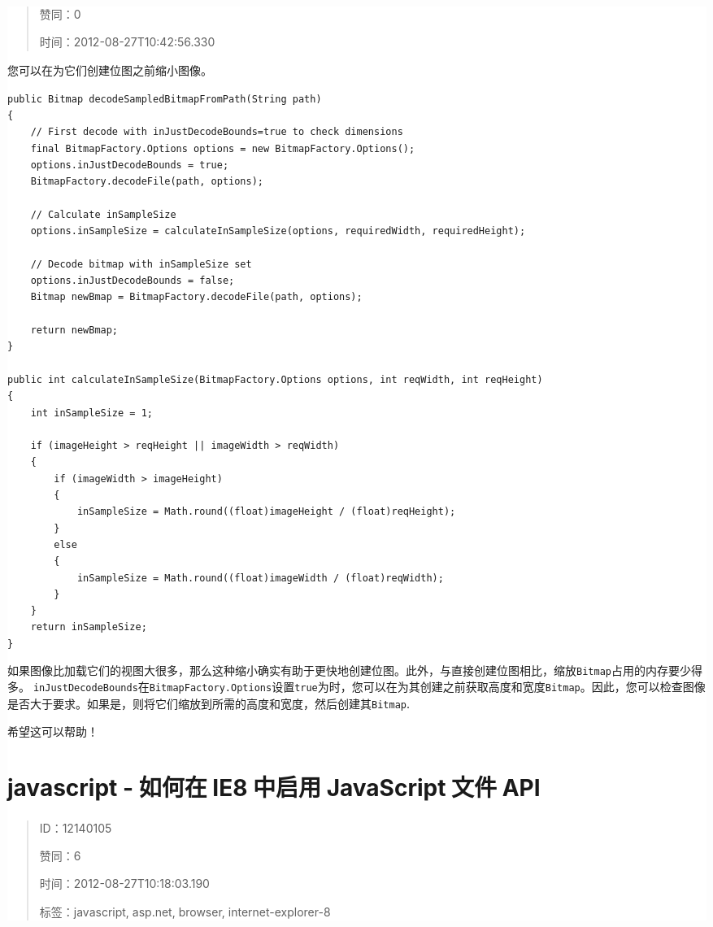 > 赞同：0
> 
> 时间：2012-08-27T10:42:56.330

您可以在为它们创建位图之前缩小图像。

```
public Bitmap decodeSampledBitmapFromPath(String path) 
{
    // First decode with inJustDecodeBounds=true to check dimensions
    final BitmapFactory.Options options = new BitmapFactory.Options();
    options.inJustDecodeBounds = true;
    BitmapFactory.decodeFile(path, options);

    // Calculate inSampleSize
    options.inSampleSize = calculateInSampleSize(options, requiredWidth, requiredHeight);

    // Decode bitmap with inSampleSize set
    options.inJustDecodeBounds = false;
    Bitmap newBmap = BitmapFactory.decodeFile(path, options);

    return newBmap;
}

public int calculateInSampleSize(BitmapFactory.Options options, int reqWidth, int reqHeight) 
{
    int inSampleSize = 1;

    if (imageHeight > reqHeight || imageWidth > reqWidth) 
    {
        if (imageWidth > imageHeight) 
        {
            inSampleSize = Math.round((float)imageHeight / (float)reqHeight);
        } 
        else 
        {
            inSampleSize = Math.round((float)imageWidth / (float)reqWidth);
        }
    }
    return inSampleSize;
} 
```

如果图像比加载它们的视图大很多，那么这种缩小确实有助于更快地创建位图。此外，与直接创建位图相比，缩放`Bitmap`占用的内存要少得多。
`inJustDecodeBounds`在`BitmapFactory.Options`设置`true`为时，您可以在为其创建之前获取高度和宽度`Bitmap`。因此，您可以检查图像是否大于要求。如果是，则将它们缩放到所需的高度和宽度，然后创建其`Bitmap`.

希望这可以帮助！

# javascript - 如何在 IE8 中启用 JavaScript 文件 API

> ID：12140105
> 
> 赞同：6
> 
> 时间：2012-08-27T10:18:03.190
> 
> 标签：javascript, asp.net, browser, internet-explorer-8
